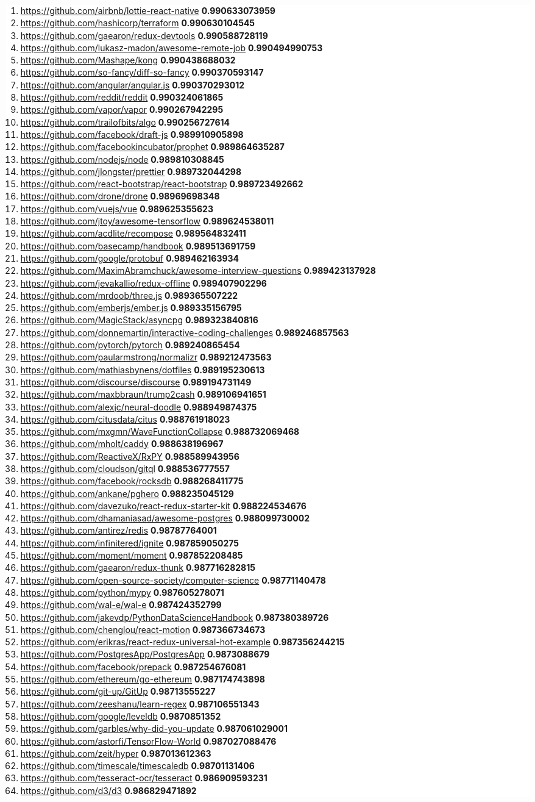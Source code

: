  1. https://github.com/airbnb/lottie-react-native **0.990633073959**
 1. https://github.com/hashicorp/terraform **0.990630104545**
 1. https://github.com/gaearon/redux-devtools **0.990588728119**
 1. https://github.com/lukasz-madon/awesome-remote-job **0.990494990753**
 1. https://github.com/Mashape/kong **0.990438688032**
 1. https://github.com/so-fancy/diff-so-fancy **0.990370593147**
 1. https://github.com/angular/angular.js **0.990370293012**
 1. https://github.com/reddit/reddit **0.990324061865**
 1. https://github.com/vapor/vapor **0.990267942295**
 1. https://github.com/trailofbits/algo **0.990256727614**
 1. https://github.com/facebook/draft-js **0.989910905898**
 1. https://github.com/facebookincubator/prophet **0.989864635287**
 1. https://github.com/nodejs/node **0.989810308845**
 1. https://github.com/jlongster/prettier **0.989732044298**
 1. https://github.com/react-bootstrap/react-bootstrap **0.989723492662**
 1. https://github.com/drone/drone **0.98969698348**
 1. https://github.com/vuejs/vue **0.989625355623**
 1. https://github.com/jtoy/awesome-tensorflow **0.989624538011**
 1. https://github.com/acdlite/recompose **0.989564832411**
 1. https://github.com/basecamp/handbook **0.989513691759**
 1. https://github.com/google/protobuf **0.989462163934**
 1. https://github.com/MaximAbramchuck/awesome-interview-questions **0.989423137928**
 1. https://github.com/jevakallio/redux-offline **0.989407902296**
 1. https://github.com/mrdoob/three.js **0.989365507222**
 1. https://github.com/emberjs/ember.js **0.989335156795**
 1. https://github.com/MagicStack/asyncpg **0.989323840816**
 1. https://github.com/donnemartin/interactive-coding-challenges **0.989246857563**
 1. https://github.com/pytorch/pytorch **0.989240865454**
 1. https://github.com/paularmstrong/normalizr **0.989212473563**
 1. https://github.com/mathiasbynens/dotfiles **0.989195230613**
 1. https://github.com/discourse/discourse **0.989194731149**
 1. https://github.com/maxbbraun/trump2cash **0.989106941651**
 1. https://github.com/alexjc/neural-doodle **0.988949874375**
 1. https://github.com/citusdata/citus **0.988761918023**
 1. https://github.com/mxgmn/WaveFunctionCollapse **0.988732069468**
 1. https://github.com/mholt/caddy **0.988638196967**
 1. https://github.com/ReactiveX/RxPY **0.988589943956**
 1. https://github.com/cloudson/gitql **0.988536777557**
 1. https://github.com/facebook/rocksdb **0.988268411775**
 1. https://github.com/ankane/pghero **0.988235045129**
 1. https://github.com/davezuko/react-redux-starter-kit **0.988224534676**
 1. https://github.com/dhamaniasad/awesome-postgres **0.988099730002**
 1. https://github.com/antirez/redis **0.98787764001**
 1. https://github.com/infinitered/ignite **0.987859050275**
 1. https://github.com/moment/moment **0.987852208485**
 1. https://github.com/gaearon/redux-thunk **0.987716282815**
 1. https://github.com/open-source-society/computer-science **0.98771140478**
 1. https://github.com/python/mypy **0.987605278071**
 1. https://github.com/wal-e/wal-e **0.987424352799**
 1. https://github.com/jakevdp/PythonDataScienceHandbook **0.987380389726**
 1. https://github.com/chenglou/react-motion **0.987366734673**
 1. https://github.com/erikras/react-redux-universal-hot-example **0.987356244215**
 1. https://github.com/PostgresApp/PostgresApp **0.9873088679**
 1. https://github.com/facebook/prepack **0.987254676081**
 1. https://github.com/ethereum/go-ethereum **0.987174743898**
 1. https://github.com/git-up/GitUp **0.98713555227**
 1. https://github.com/zeeshanu/learn-regex **0.987106551343**
 1. https://github.com/google/leveldb **0.9870851352**
 1. https://github.com/garbles/why-did-you-update **0.987061029001**
 1. https://github.com/astorfi/TensorFlow-World **0.987027088476**
 1. https://github.com/zeit/hyper **0.987013612363**
 1. https://github.com/timescale/timescaledb **0.98701131406**
 1. https://github.com/tesseract-ocr/tesseract **0.986909593231**
 1. https://github.com/d3/d3 **0.986829471892**